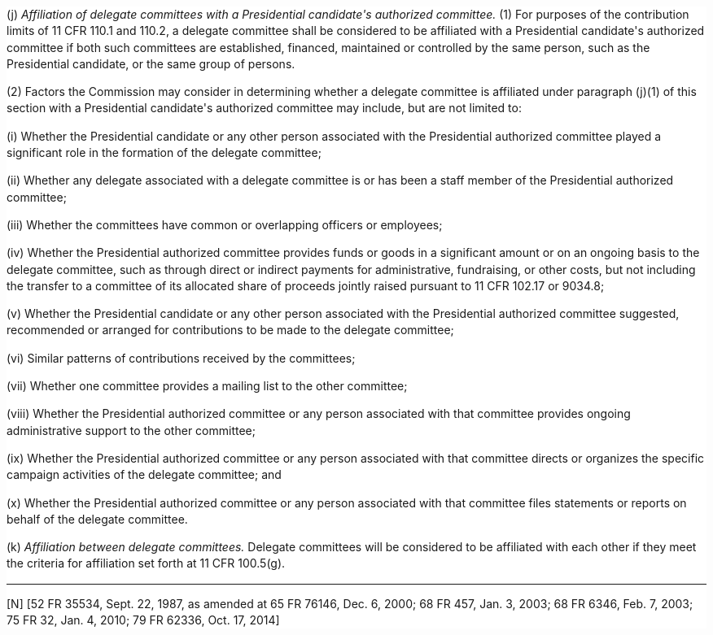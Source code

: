 
(j) *Affiliation of delegate committees with a Presidential candidate's authorized committee.* (1) For purposes of the contribution limits of 11 CFR 110.1 and 110.2, a delegate committee shall be considered to be affiliated with a Presidential candidate's authorized committee if both such committees are established, financed, maintained or controlled by the same person, such as the Presidential candidate, or the same group of persons.


(2) Factors the Commission may consider in determining whether a delegate committee is affiliated under paragraph (j)(1) of this section with a Presidential candidate's authorized committee may include, but are not limited to:


(i) Whether the Presidential candidate or any other person associated with the Presidential authorized committee played a significant role in the formation of the delegate committee;


(ii) Whether any delegate associated with a delegate committee is or has been a staff member of the Presidential authorized committee;


(iii) Whether the committees have common or overlapping officers or employees;


(iv) Whether the Presidential authorized committee provides funds or goods in a significant amount or on an ongoing basis to the delegate committee, such as through direct or indirect payments for administrative, fundraising, or other costs, but not including the transfer to a committee of its allocated share of proceeds jointly raised pursuant to 11 CFR 102.17 or 9034.8;


(v) Whether the Presidential candidate or any other person associated with the Presidential authorized committee suggested, recommended or arranged for contributions to be made to the delegate committee;


(vi) Similar patterns of contributions received by the committees;


(vii) Whether one committee provides a mailing list to the other committee;


(viii) Whether the Presidential authorized committee or any person associated with that committee provides ongoing administrative support to the other committee;


(ix) Whether the Presidential authorized committee or any person associated with that committee directs or organizes the specific campaign activities of the delegate committee; and


(x) Whether the Presidential authorized committee or any person associated with that committee files statements or reports on behalf of the delegate committee.


(k) *Affiliation between delegate committees.* Delegate committees will be considered to be affiliated with each other if they meet the criteria for affiliation set forth at 11 CFR 100.5(g).



---

[N] [52 FR 35534, Sept. 22, 1987, as amended at 65 FR 76146, Dec. 6, 2000; 68 FR 457, Jan. 3, 2003; 68 FR 6346, Feb. 7, 2003; 75 FR 32, Jan. 4, 2010; 79 FR 62336, Oct. 17, 2014]





